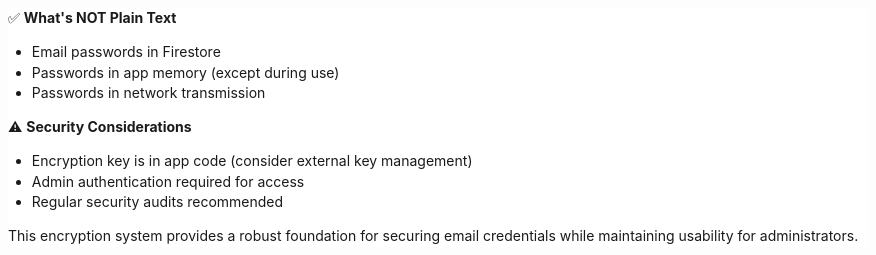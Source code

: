 ✅ **What's NOT Plain Text**
- Email passwords in Firestore
- Passwords in app memory (except during use)
- Passwords in network transmission

⚠️ **Security Considerations**
- Encryption key is in app code (consider external key management)
- Admin authentication required for access
- Regular security audits recommended

This encryption system provides a robust foundation for securing email credentials while maintaining usability for administrators.
